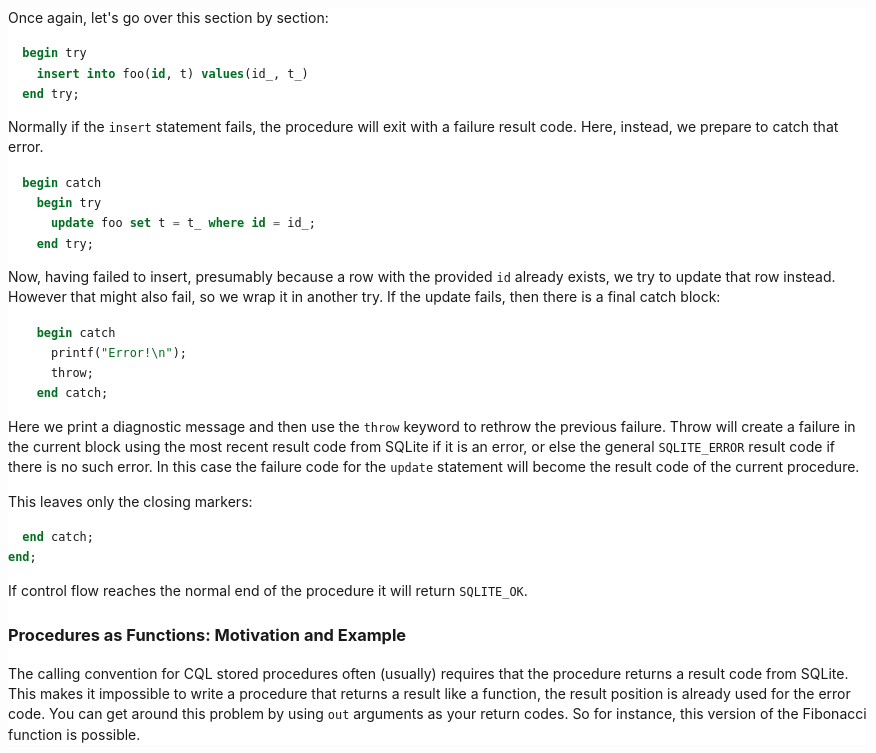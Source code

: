 Once again, let's go over this section by section:

```sql
  begin try
    insert into foo(id, t) values(id_, t_)
  end try; 
```

Normally if the `insert` statement fails, the procedure will exit with a failure result code.  Here, instead,
we prepare to catch that error.

```sql
  begin catch 
    begin try
      update foo set t = t_ where id = id_;
    end try;
```

Now, having failed to insert, presumably because a row with the provided `id` already exists, we try to update
that row instead.  However that might also fail, so we  wrap it in another try.  If the update fails, then there is a final catch block:

```sql
    begin catch
      printf("Error!\n");
      throw;
    end catch;
```

Here we print a diagnostic message and then use the `throw` keyword to rethrow the previous failure.  Throw will create a failure in 
the current block using the most recent result code from SQLite if it is an error, or else the general `SQLITE_ERROR` result code
if there is no such error.  In this case the failure code for the `update` statement will become the result code of the current procedure.

This leaves only the closing markers:

```sql
  end catch; 
end;
```

If control flow reaches the normal end of the procedure it will return `SQLITE_OK`.  

### Procedures as Functions: Motivation and Example


The calling convention for CQL stored procedures often (usually) requires that the procedure returns a result code from SQLite.  
This makes it impossible to write a procedure that returns a result like a function, the result position is already used for
the error code.  You can get around this problem by using `out` arguments as your return codes.  So for instance, this version
of the Fibonacci function is possible.
